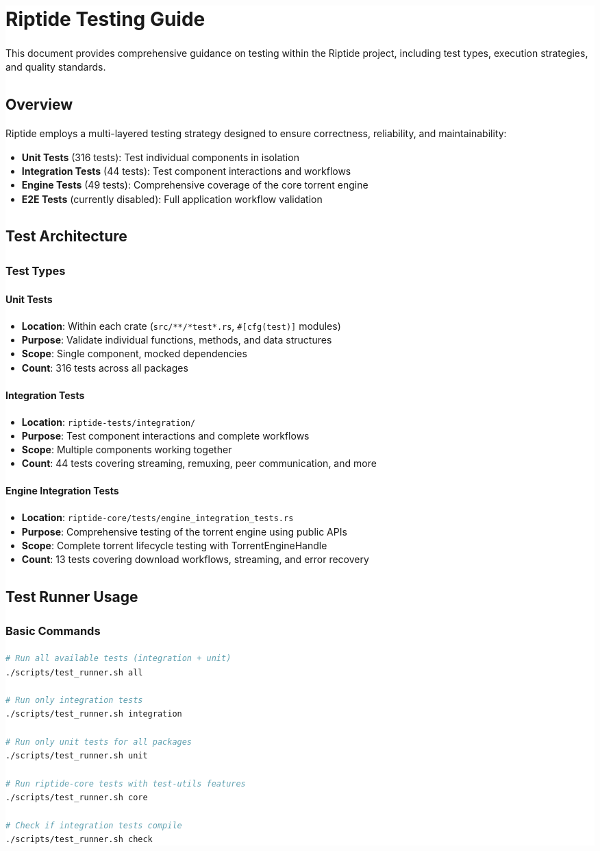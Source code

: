 # Riptide Testing Guide

This document provides comprehensive guidance on testing within the Riptide project, including test types, execution strategies, and quality standards.

## Overview

Riptide employs a multi-layered testing strategy designed to ensure correctness, reliability, and maintainability:

- **Unit Tests** (316 tests): Test individual components in isolation
- **Integration Tests** (44 tests): Test component interactions and workflows
- **Engine Tests** (49 tests): Comprehensive coverage of the core torrent engine
- **E2E Tests** (currently disabled): Full application workflow validation

## Test Architecture

### Test Types

#### Unit Tests
- **Location**: Within each crate (`src/**/*test*.rs`, `#[cfg(test)]` modules)
- **Purpose**: Validate individual functions, methods, and data structures
- **Scope**: Single component, mocked dependencies
- **Count**: 316 tests across all packages

#### Integration Tests
- **Location**: `riptide-tests/integration/`
- **Purpose**: Test component interactions and complete workflows
- **Scope**: Multiple components working together
- **Count**: 44 tests covering streaming, remuxing, peer communication, and more

#### Engine Integration Tests
- **Location**: `riptide-core/tests/engine_integration_tests.rs`
- **Purpose**: Comprehensive testing of the torrent engine using public APIs
- **Scope**: Complete torrent lifecycle testing with TorrentEngineHandle
- **Count**: 13 tests covering download workflows, streaming, and error recovery

## Test Runner Usage

### Basic Commands

```bash
# Run all available tests (integration + unit)
./scripts/test_runner.sh all

# Run only integration tests
./scripts/test_runner.sh integration

# Run only unit tests for all packages
./scripts/test_runner.sh unit

# Run riptide-core tests with test-utils features
./scripts/test_runner.sh core

# Check if integration tests compile
./scripts/test_runner.sh check
```
